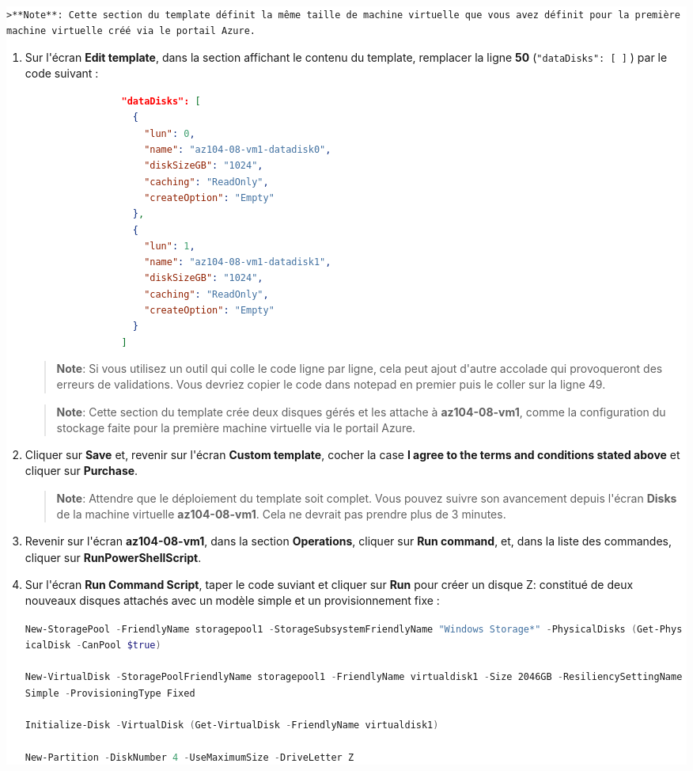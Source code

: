     >**Note**: Cette section du template définit la même taille de machine virtuelle que vous avez définit pour la première machine virtuelle créé via le portail Azure.

1. Sur l'écran **Edit template**, dans la section affichant le contenu du template, remplacer la ligne **50** (`"dataDisks": [ ]` ) par le code suivant :

   ```json
                    "dataDisks": [
                      {
                        "lun": 0,
                        "name": "az104-08-vm1-datadisk0",
                        "diskSizeGB": "1024",
                        "caching": "ReadOnly",
                        "createOption": "Empty"
                      },
                      {
                        "lun": 1,
                        "name": "az104-08-vm1-datadisk1",
                        "diskSizeGB": "1024",
                        "caching": "ReadOnly",
                        "createOption": "Empty"
                      }
                    ]
   ```

    >**Note**: Si vous utilisez un outil qui colle le code ligne par ligne, cela peut ajout d'autre accolade qui provoqueront des erreurs de validations. Vous devriez copier le code dans notepad en premier puis le coller sur la ligne 49.

    >**Note**: Cette section du template crée deux disques gérés et les attache à **az104-08-vm1**, comme la configuration du stockage faite pour la première machine virtuelle via le portail Azure.


1. Cliquer sur **Save** et, revenir sur l'écran **Custom template**, cocher la case **I agree to the terms and conditions stated above** et cliquer sur **Purchase**.

    >**Note**: Attendre que le déploiement du template soit complet. Vous pouvez suivre son avancement depuis l'écran  **Disks** de la machine virtuelle **az104-08-vm1**. Cela ne devrait pas prendre plus de 3 minutes.

1. Revenir sur l'écran **az104-08-vm1**, dans la section **Operations**, cliquer sur **Run command**, et, dans la liste des commandes, cliquer sur **RunPowerShellScript**.

1. Sur l'écran **Run Command Script**, taper le code suviant et  cliquer sur **Run** pour créer un disque Z: constitué de deux nouveaux disques attachés avec un modèle simple et un provisionnement fixe :

   ```powershell
   New-StoragePool -FriendlyName storagepool1 -StorageSubsystemFriendlyName "Windows Storage*" -PhysicalDisks (Get-PhysicalDisk -CanPool $true)

   New-VirtualDisk -StoragePoolFriendlyName storagepool1 -FriendlyName virtualdisk1 -Size 2046GB -ResiliencySettingName Simple -ProvisioningType Fixed

   Initialize-Disk -VirtualDisk (Get-VirtualDisk -FriendlyName virtualdisk1)

   New-Partition -DiskNumber 4 -UseMaximumSize -DriveLetter Z
   ```
